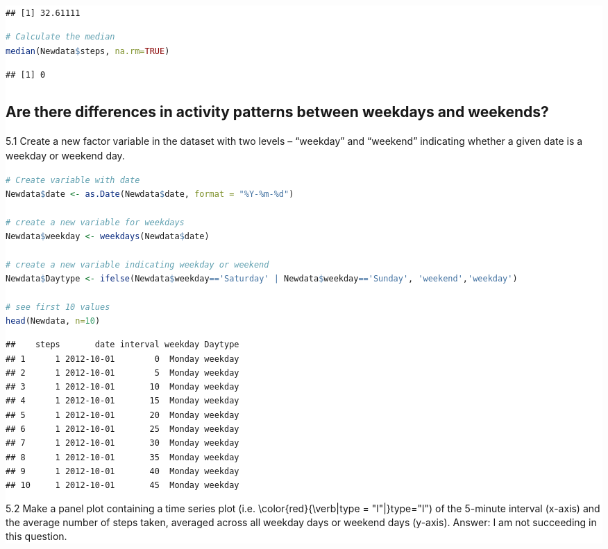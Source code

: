 ```
## [1] 32.61111
```

```r
# Calculate the median
median(Newdata$steps, na.rm=TRUE)
```

```
## [1] 0
```

## Are there differences in activity patterns between weekdays and weekends?

5.1 Create a new factor variable in the dataset with two levels – “weekday” and “weekend” indicating whether a given date is a weekday or weekend day.


```r
# Create variable with date
Newdata$date <- as.Date(Newdata$date, format = "%Y-%m-%d")

# create a new variable for weekdays
Newdata$weekday <- weekdays(Newdata$date)

# create a new variable indicating weekday or weekend
Newdata$Daytype <- ifelse(Newdata$weekday=='Saturday' | Newdata$weekday=='Sunday', 'weekend','weekday')

# see first 10 values
head(Newdata, n=10)
```

```
##    steps       date interval weekday Daytype
## 1      1 2012-10-01        0  Monday weekday
## 2      1 2012-10-01        5  Monday weekday
## 3      1 2012-10-01       10  Monday weekday
## 4      1 2012-10-01       15  Monday weekday
## 5      1 2012-10-01       20  Monday weekday
## 6      1 2012-10-01       25  Monday weekday
## 7      1 2012-10-01       30  Monday weekday
## 8      1 2012-10-01       35  Monday weekday
## 9      1 2012-10-01       40  Monday weekday
## 10     1 2012-10-01       45  Monday weekday
```

5.2 Make a panel plot containing a time series plot (i.e. \color{red}{\verb|type = "l"|}type="l") of the 5-minute interval (x-axis) and the average number of steps taken, averaged across all weekday days or weekend days (y-axis). 
Answer: I am not succeeding in this question. 

